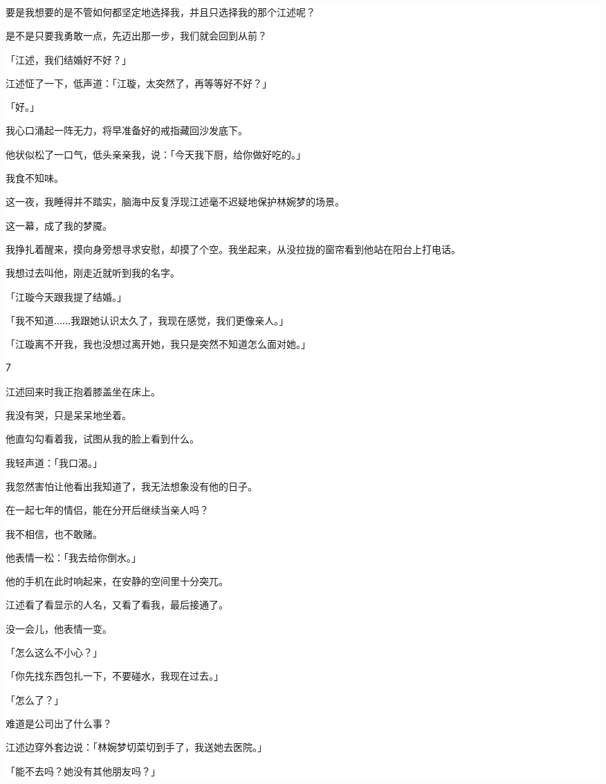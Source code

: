 要是我想要的是不管如何都坚定地选择我，并且只选择我的那个江述呢？

是不是只要我勇敢一点，先迈出那一步，我们就会回到从前？

「江述，我们结婚好不好？」

江述怔了一下，低声道：「江璇，太突然了，再等等好不好？」

「好。」

我心口涌起一阵无力，将早准备好的戒指藏回沙发底下。

他状似松了一口气，低头亲亲我，说：「今天我下厨，给你做好吃的。」

我食不知味。

这一夜，我睡得并不踏实，脑海中反复浮现江述毫不迟疑地保护林婉梦的场景。

这一幕，成了我的梦魇。

我挣扎着醒来，摸向身旁想寻求安慰，却摸了个空。我坐起来，从没拉拢的窗帘看到他站在阳台上打电话。

我想过去叫他，刚走近就听到我的名字。

「江璇今天跟我提了结婚。」

「我不知道……我跟她认识太久了，我现在感觉，我们更像亲人。」

「江璇离不开我，我也没想过离开她，我只是突然不知道怎么面对她。」

7

江述回来时我正抱着膝盖坐在床上。

我没有哭，只是呆呆地坐着。

他直勾勾看着我，试图从我的脸上看到什么。

我轻声道：「我口渴。」

我忽然害怕让他看出我知道了，我无法想象没有他的日子。

在一起七年的情侣，能在分开后继续当亲人吗？

我不相信，也不敢赌。

他表情一松：「我去给你倒水。」

他的手机在此时响起来，在安静的空间里十分突兀。

江述看了看显示的人名，又看了看我，最后接通了。

没一会儿，他表情一变。

「怎么这么不小心？」

「你先找东西包扎一下，不要碰水，我现在过去。」

「怎么了？」

难道是公司出了什么事？

江述边穿外套边说：「林婉梦切菜切到手了，我送她去医院。」

「能不去吗？她没有其他朋友吗？」
